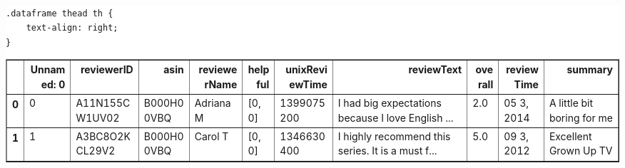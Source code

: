     .dataframe thead th {
        text-align: right;
    }
</style>
<table border="1" class="dataframe">
  <thead>
    <tr style="text-align: right;">
      <th></th>
      <th>Unnamed: 0</th>
      <th>reviewerID</th>
      <th>asin</th>
      <th>reviewerName</th>
      <th>helpful</th>
      <th>unixReviewTime</th>
      <th>reviewText</th>
      <th>overall</th>
      <th>reviewTime</th>
      <th>summary</th>
    </tr>
  </thead>
  <tbody>
    <tr>
      <th>0</th>
      <td>0</td>
      <td>A11N155CW1UV02</td>
      <td>B000H00VBQ</td>
      <td>AdrianaM</td>
      <td>[0, 0]</td>
      <td>1399075200</td>
      <td>I had big expectations because I love English ...</td>
      <td>2.0</td>
      <td>05 3, 2014</td>
      <td>A little bit boring for me</td>
    </tr>
    <tr>
      <th>1</th>
      <td>1</td>
      <td>A3BC8O2KCL29V2</td>
      <td>B000H00VBQ</td>
      <td>Carol T</td>
      <td>[0, 0]</td>
      <td>1346630400</td>
      <td>I highly recommend this series. It is a must f...</td>
      <td>5.0</td>
      <td>09 3, 2012</td>
      <td>Excellent Grown Up TV</td>
    </tr>
  </tbody>
</table>
</div>
